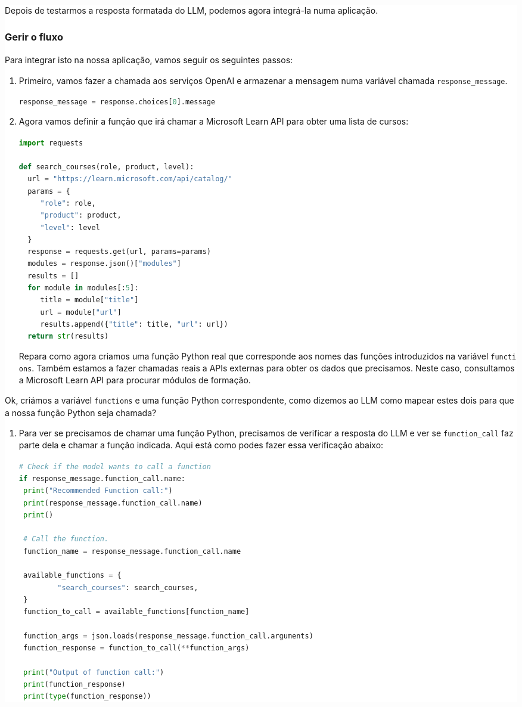 Depois de testarmos a resposta formatada do LLM, podemos agora integrá-la numa aplicação.

### Gerir o fluxo

Para integrar isto na nossa aplicação, vamos seguir os seguintes passos:

1. Primeiro, vamos fazer a chamada aos serviços OpenAI e armazenar a mensagem numa variável chamada `response_message`.

   ```python
   response_message = response.choices[0].message
   ```

1. Agora vamos definir a função que irá chamar a Microsoft Learn API para obter uma lista de cursos:

   ```python
   import requests

   def search_courses(role, product, level):
     url = "https://learn.microsoft.com/api/catalog/"
     params = {
        "role": role,
        "product": product,
        "level": level
     }
     response = requests.get(url, params=params)
     modules = response.json()["modules"]
     results = []
     for module in modules[:5]:
        title = module["title"]
        url = module["url"]
        results.append({"title": title, "url": url})
     return str(results)
   ```

   Repara como agora criamos uma função Python real que corresponde aos nomes das funções introduzidos na variável `functions`. Também estamos a fazer chamadas reais a APIs externas para obter os dados que precisamos. Neste caso, consultamos a Microsoft Learn API para procurar módulos de formação.

Ok, criámos a variável `functions` e uma função Python correspondente, como dizemos ao LLM como mapear estes dois para que a nossa função Python seja chamada?

1. Para ver se precisamos de chamar uma função Python, precisamos de verificar a resposta do LLM e ver se `function_call` faz parte dela e chamar a função indicada. Aqui está como podes fazer essa verificação abaixo:

   ```python
   # Check if the model wants to call a function
   if response_message.function_call.name:
    print("Recommended Function call:")
    print(response_message.function_call.name)
    print()

    # Call the function.
    function_name = response_message.function_call.name

    available_functions = {
            "search_courses": search_courses,
    }
    function_to_call = available_functions[function_name]

    function_args = json.loads(response_message.function_call.arguments)
    function_response = function_to_call(**function_args)

    print("Output of function call:")
    print(function_response)
    print(type(function_response))
   ```